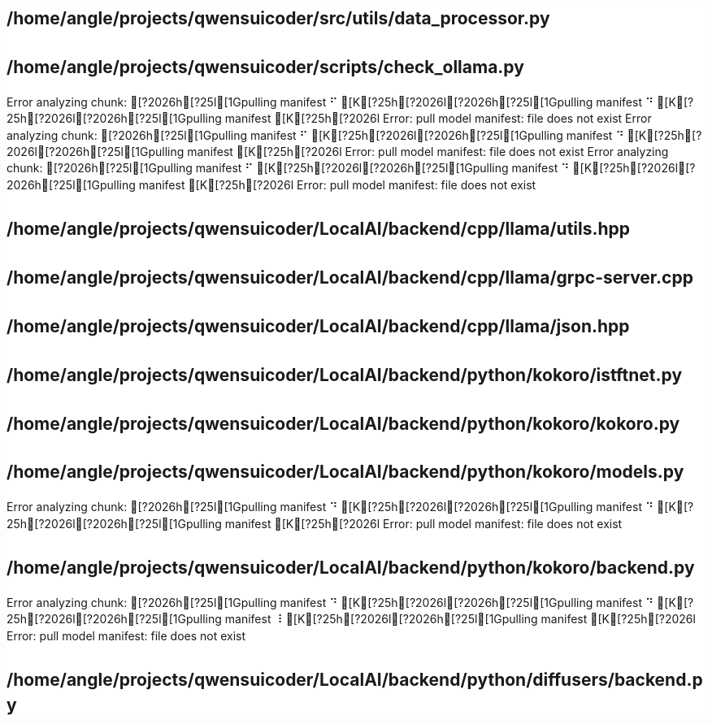 ## /home/angle/projects/qwensuicoder/src/utils/data_processor.py

## /home/angle/projects/qwensuicoder/scripts/check_ollama.py

Error analyzing chunk: [?2026h[?25l[1Gpulling manifest ⠋ [K[?25h[?2026l[?2026h[?25l[1Gpulling manifest ⠙ [K[?25h[?2026l[?2026h[?25l[1Gpulling manifest [K[?25h[?2026l
Error: pull model manifest: file does not exist
Error analyzing chunk: [?2026h[?25l[1Gpulling manifest ⠋ [K[?25h[?2026l[?2026h[?25l[1Gpulling manifest ⠙ [K[?25h[?2026l[?2026h[?25l[1Gpulling manifest [K[?25h[?2026l
Error: pull model manifest: file does not exist
Error analyzing chunk: [?2026h[?25l[1Gpulling manifest ⠋ [K[?25h[?2026l[?2026h[?25l[1Gpulling manifest ⠙ [K[?25h[?2026l[?2026h[?25l[1Gpulling manifest [K[?25h[?2026l
Error: pull model manifest: file does not exist
## /home/angle/projects/qwensuicoder/LocalAI/backend/cpp/llama/utils.hpp

## /home/angle/projects/qwensuicoder/LocalAI/backend/cpp/llama/grpc-server.cpp

## /home/angle/projects/qwensuicoder/LocalAI/backend/cpp/llama/json.hpp

## /home/angle/projects/qwensuicoder/LocalAI/backend/python/kokoro/istftnet.py

## /home/angle/projects/qwensuicoder/LocalAI/backend/python/kokoro/kokoro.py

## /home/angle/projects/qwensuicoder/LocalAI/backend/python/kokoro/models.py

Error analyzing chunk: [?2026h[?25l[1Gpulling manifest ⠙ [K[?25h[?2026l[?2026h[?25l[1Gpulling manifest ⠙ [K[?25h[?2026l[?2026h[?25l[1Gpulling manifest [K[?25h[?2026l
Error: pull model manifest: file does not exist
## /home/angle/projects/qwensuicoder/LocalAI/backend/python/kokoro/backend.py

Error analyzing chunk: [?2026h[?25l[1Gpulling manifest ⠙ [K[?25h[?2026l[?2026h[?25l[1Gpulling manifest ⠙ [K[?25h[?2026l[?2026h[?25l[1Gpulling manifest ⠸ [K[?25h[?2026l[?2026h[?25l[1Gpulling manifest [K[?25h[?2026l
Error: pull model manifest: file does not exist
## /home/angle/projects/qwensuicoder/LocalAI/backend/python/diffusers/backend.py
